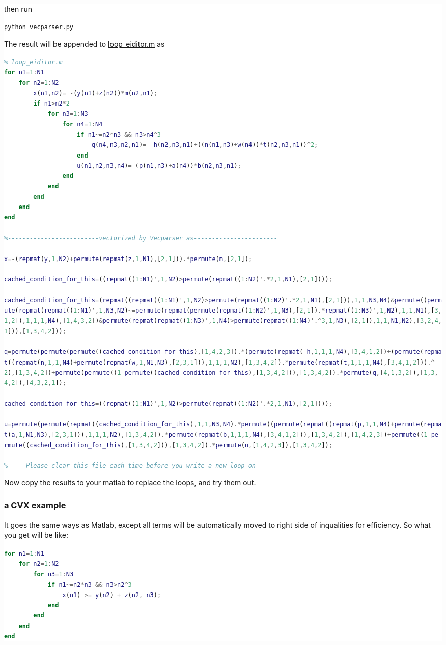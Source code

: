 then run 
```bash
python vecparser.py
```
The result will be appended to [loop_eiditor.m](loop_eiditor.m) as
```matlab
% loop_eiditor.m
for n1=1:N1
    for n2=1:N2
        x(n1,n2)= -(y(n1)+z(n2))*m(n2,n1);
        if n1>n2*2
            for n3=1:N3
                for n4=1:N4
                    if n1~=n2*n3 && n3>n4^3
                        q(n4,n3,n2,n1)= -h(n2,n3,n1)+((n(n1,n3)+w(n4))*t(n2,n3,n1))^2;
                    end
                    u(n1,n2,n3,n4)= (p(n1,n3)+a(n4))*b(n2,n3,n1);
                end
            end
        end
    end
end

%-------------------------vectorized by Vecparser as-----------------------

x=-(repmat(y,1,N2)+permute(repmat(z,1,N1),[2,1])).*permute(m,[2,1]);

cached_condition_for_this=((repmat((1:N1)',1,N2)>permute(repmat((1:N2)'.*2,1,N1),[2,1])));

cached_condition_for_this=(repmat((repmat((1:N1)',1,N2)>permute(repmat((1:N2)'.*2,1,N1),[2,1])),1,1,N3,N4)&permute((permute(repmat(repmat((1:N1)',1,N3,N2)~=permute(repmat(permute(repmat((1:N2)',1,N3),[2,1]).*repmat((1:N3)',1,N2),1,1,N1),[3,1,2]),1,1,1,N4),[1,4,3,2])&permute(repmat(repmat((1:N3)',1,N4)>permute(repmat((1:N4)'.^3,1,N3),[2,1]),1,1,N1,N2),[3,2,4,1])),[1,3,4,2]));

q=permute(permute(permute((cached_condition_for_this),[1,4,2,3]).*(permute(repmat(-h,1,1,1,N4),[3,4,1,2])+(permute(repmat((repmat(n,1,1,N4)+permute(repmat(w,1,N1,N3),[2,3,1])),1,1,1,N2),[1,3,4,2]).*permute(repmat(t,1,1,1,N4),[3,4,1,2])).^2),[1,3,4,2])+permute(permute((1-permute((cached_condition_for_this),[1,3,4,2])),[1,3,4,2]).*permute(q,[4,1,3,2]),[1,3,4,2]),[4,3,2,1]);

cached_condition_for_this=((repmat((1:N1)',1,N2)>permute(repmat((1:N2)'.*2,1,N1),[2,1])));

u=permute(permute(repmat((cached_condition_for_this),1,1,N3,N4).*permute((permute(repmat((repmat(p,1,1,N4)+permute(repmat(a,1,N1,N3),[2,3,1])),1,1,1,N2),[1,3,4,2]).*permute(repmat(b,1,1,1,N4),[3,4,1,2])),[1,3,4,2]),[1,4,2,3])+permute((1-permute((cached_condition_for_this),[1,3,4,2])),[1,3,4,2]).*permute(u,[1,4,2,3]),[1,3,4,2]);

%-----Please clear this file each time before you write a new loop on------
```
Now copy the results to your matlab to replace the loops, and try them out.

### a CVX example
It goes the same ways as Matlab, except all terms will be automatically moved to right side of inqualities for efficiency. So what you get will be like:
```matlab
for n1=1:N1
    for n2=1:N2
        for n3=1:N3
            if n1~=n2*n3 && n3>n2^3
                x(n1) >= y(n2) + z(n2, n3);
            end
        end
    end
end

```